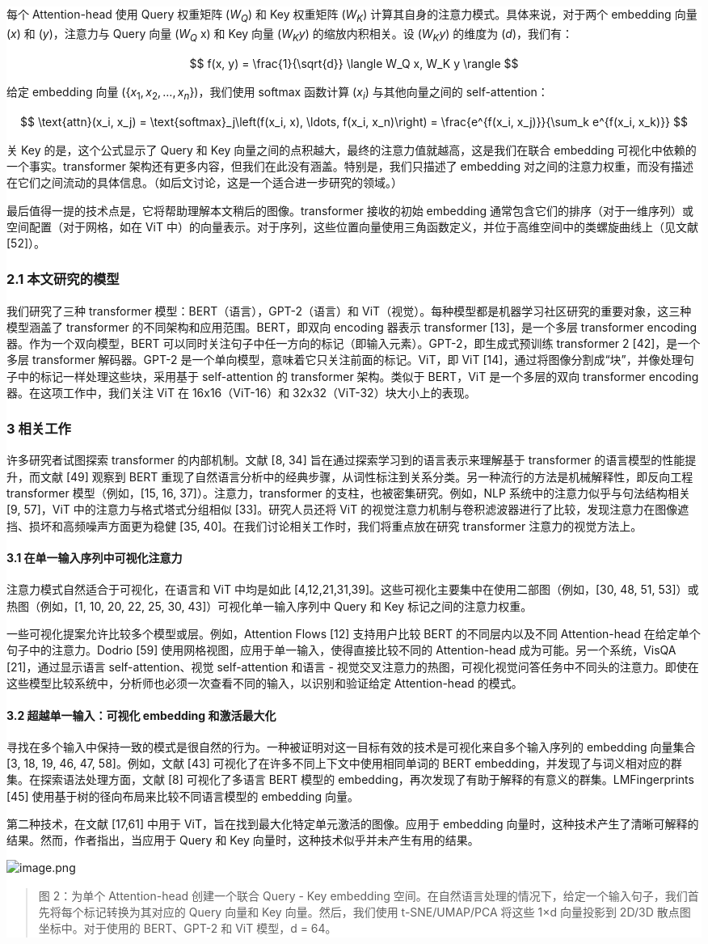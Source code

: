 每个 Attention-head 使用 Query 权重矩阵 ($W_Q$) 和 Key 权重矩阵 ($W_K$) 计算其自身的注意力模式。具体来说，对于两个 embedding 向量 ($x$) 和 ($y$)，注意力与 Query 向量 ($W_Q$ x) 和 Key 向量 ($W_K y$) 的缩放内积相关。设 ($W_K y$) 的维度为 ($d$)，我们有：

$$
f(x, y) = \frac{1}{\sqrt{d}} \langle W_Q x, W_K y \rangle
$$

给定 embedding 向量 ($\{x_1, x_2, \ldots, x_n\}$)，我们使用 softmax 函数计算 ($x_i$) 与其他向量之间的 self-attention：

$$
\text{attn}(x_i, x_j) = \text{softmax}_j\left(f(x_i, x), \ldots, f(x_i, x_n)\right) = \frac{e^{f(x_i, x_j)}}{\sum_k e^{f(x_i, x_k)}}
$$

关 Key 的是，这个公式显示了 Query 和 Key 向量之间的点积越大，最终的注意力值就越高，这是我们在联合 embedding 可视化中依赖的一个事实。transformer 架构还有更多内容，但我们在此没有涵盖。特别是，我们只描述了 embedding 对之间的注意力权重，而没有描述在它们之间流动的具体信息。（如后文讨论，这是一个适合进一步研究的领域。）

最后值得一提的技术点是，它将帮助理解本文稍后的图像。transformer 接收的初始 embedding 通常包含它们的排序（对于一维序列）或空间配置（对于网格，如在 ViT 中）的向量表示。对于序列，这些位置向量使用三角函数定义，并位于高维空间中的类螺旋曲线上（见文献 [52]）。

### 2.1 本文研究的模型

我们研究了三种 transformer 模型：BERT（语言），GPT-2（语言）和 ViT（视觉）。每种模型都是机器学习社区研究的重要对象，这三种模型涵盖了 transformer 的不同架构和应用范围。BERT，即双向 encoding 器表示 transformer [13]，是一个多层 transformer encoding 器。作为一个双向模型，BERT 可以同时关注句子中任一方向的标记（即输入元素）。GPT-2，即生成式预训练 transformer 2 [42]，是一个多层 transformer 解码器。GPT-2 是一个单向模型，意味着它只关注前面的标记。ViT，即 ViT [14]，通过将图像分割成“块”，并像处理句子中的标记一样处理这些块，采用基于 self-attention 的 transformer 架构。类似于 BERT，ViT 是一个多层的双向 transformer encoding 器。在这项工作中，我们关注 ViT 在 16x16（ViT-16）和 32x32（ViT-32）块大小上的表现。

### 3 相关工作

许多研究者试图探索 transformer 的内部机制。文献 [8, 34] 旨在通过探索学习到的语言表示来理解基于 transformer 的语言模型的性能提升，而文献 [49] 观察到 BERT 重现了自然语言分析中的经典步骤，从词性标注到关系分类。另一种流行的方法是机械解释性，即反向工程 transformer 模型（例如，[15, 16, 37]）。注意力，transformer 的支柱，也被密集研究。例如，NLP 系统中的注意力似乎与句法结构相关 [9, 57]，ViT 中的注意力与格式塔式分组相似 [33]。研究人员还将 ViT 的视觉注意力机制与卷积滤波器进行了比较，发现注意力在图像遮挡、损坏和高频噪声方面更为稳健 [35, 40]。在我们讨论相关工作时，我们将重点放在研究 transformer 注意力的视觉方法上。

#### 3.1 在单一输入序列中可视化注意力

注意力模式自然适合于可视化，在语言和 ViT 中均是如此 [4,12,21,31,39]。这些可视化主要集中在使用二部图（例如，[30, 48, 51, 53]）或热图（例如，[1, 10, 20, 22, 25, 30, 43]）可视化单一输入序列中 Query 和 Key 标记之间的注意力权重。

一些可视化提案允许比较多个模型或层。例如，Attention Flows [12] 支持用户比较 BERT 的不同层内以及不同 Attention-head 在给定单个句子中的注意力。Dodrio [59] 使用网格视图，应用于单一输入，使得直接比较不同的 Attention-head 成为可能。另一个系统，VisQA [21]，通过显示语言 self-attention、视觉 self-attention 和语言 - 视觉交叉注意力的热图，可视化视觉问答任务中不同头的注意力。即使在这些模型比较系统中，分析师也必须一次查看不同的输入，以识别和验证给定 Attention-head 的模式。

#### 3.2 超越单一输入：可视化 embedding 和激活最大化

寻找在多个输入中保持一致的模式是很自然的行为。一种被证明对这一目标有效的技术是可视化来自多个输入序列的 embedding 向量集合 [3, 18, 19, 46, 47, 58]。例如，文献 [43] 可视化了在许多不同上下文中使用相同单词的 BERT embedding，并发现了与词义相对应的群集。在探索语法处理方面，文献 [8] 可视化了多语言 BERT 模型的 embedding，再次发现了有助于解释的有意义的群集。LMFingerprints [45] 使用基于树的径向布局来比较不同语言模型的 embedding 向量。

第二种技术，在文献 [17,61] 中用于 ViT，旨在找到最大化特定单元激活的图像。应用于 embedding 向量时，这种技术产生了清晰可解释的结果。然而，作者指出，当应用于 Query 和 Key 向量时，这种技术似乎并未产生有用的结果。

![image.png](https://raw.githubusercontent.com/aletolia/Pictures/main/202404271838659.png)

> 图 2：为单个 Attention-head 创建一个联合 Query - Key embedding 空间。在自然语言处理的情况下，给定一个输入句子，我们首先将每个标记转换为其对应的 Query 向量和 Key 向量。然后，我们使用 t-SNE/UMAP/PCA 将这些 1×d 向量投影到 2D/3D 散点图坐标中。对于使用的 BERT、GPT-2 和 ViT 模型，d = 64。
